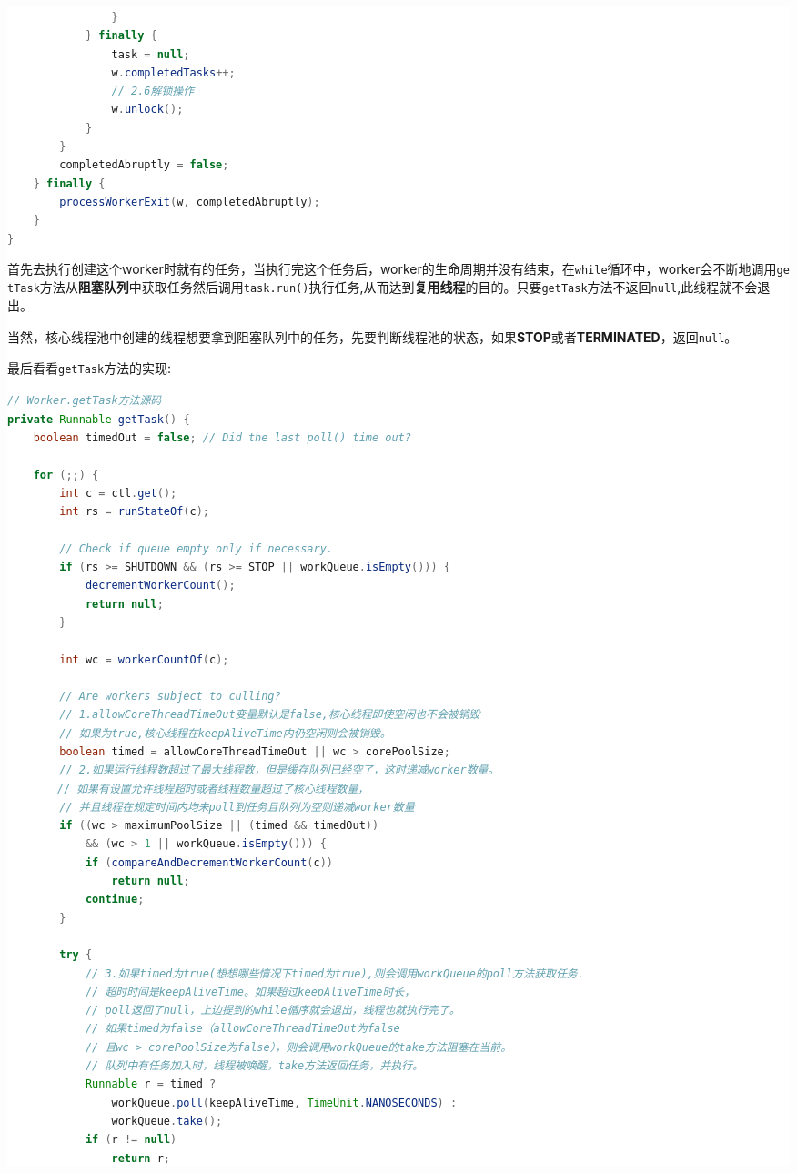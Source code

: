 ```java
                }
            } finally {
                task = null;
                w.completedTasks++;
                // 2.6解锁操作
                w.unlock();
            }
        }
        completedAbruptly = false;
    } finally {
        processWorkerExit(w, completedAbruptly);
    }
}
```
首先去执行创建这个worker时就有的任务，当执行完这个任务后，worker的生命周期并没有结束，在`while`循环中，worker会不断地调用`getTask`方法从**阻塞队列**中获取任务然后调用`task.run()`执行任务,从而达到**复用线程**的目的。只要`getTask`方法不返回`null`,此线程就不会退出。 

当然，核心线程池中创建的线程想要拿到阻塞队列中的任务，先要判断线程池的状态，如果**STOP**或者**TERMINATED**，返回`null`。

最后看看`getTask`方法的实现:

```java
// Worker.getTask方法源码
private Runnable getTask() {
    boolean timedOut = false; // Did the last poll() time out?

    for (;;) {
        int c = ctl.get();
        int rs = runStateOf(c);

        // Check if queue empty only if necessary.
        if (rs >= SHUTDOWN && (rs >= STOP || workQueue.isEmpty())) {
            decrementWorkerCount();
            return null;
        }

        int wc = workerCountOf(c);

        // Are workers subject to culling?
        // 1.allowCoreThreadTimeOut变量默认是false,核心线程即使空闲也不会被销毁
        // 如果为true,核心线程在keepAliveTime内仍空闲则会被销毁。 
        boolean timed = allowCoreThreadTimeOut || wc > corePoolSize;
		// 2.如果运行线程数超过了最大线程数，但是缓存队列已经空了，这时递减worker数量。 
　　　　 // 如果有设置允许线程超时或者线程数量超过了核心线程数量，
        // 并且线程在规定时间内均未poll到任务且队列为空则递减worker数量
        if ((wc > maximumPoolSize || (timed && timedOut))
            && (wc > 1 || workQueue.isEmpty())) {
            if (compareAndDecrementWorkerCount(c))
                return null;
            continue;
        }

        try {
            // 3.如果timed为true(想想哪些情况下timed为true),则会调用workQueue的poll方法获取任务.
            // 超时时间是keepAliveTime。如果超过keepAliveTime时长，
            // poll返回了null，上边提到的while循序就会退出，线程也就执行完了。
            // 如果timed为false（allowCoreThreadTimeOut为false
            // 且wc > corePoolSize为false），则会调用workQueue的take方法阻塞在当前。
            // 队列中有任务加入时，线程被唤醒，take方法返回任务，并执行。
            Runnable r = timed ?
                workQueue.poll(keepAliveTime, TimeUnit.NANOSECONDS) :
                workQueue.take();
            if (r != null)
                return r;
```
